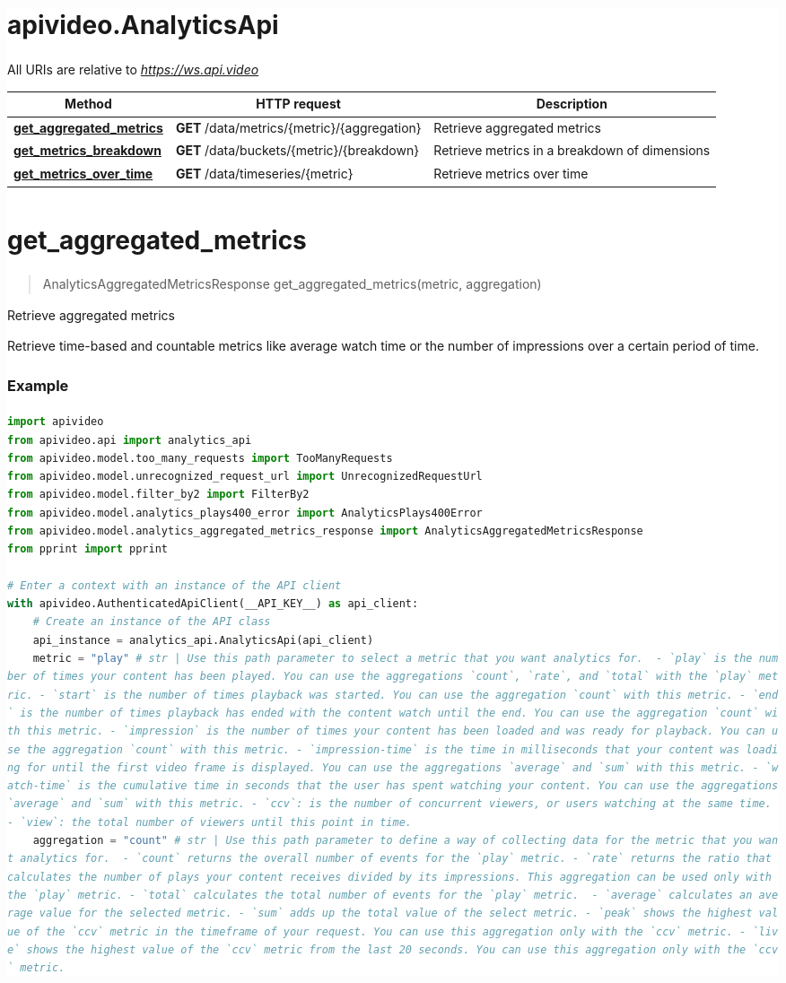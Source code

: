 # apivideo.AnalyticsApi

All URIs are relative to *https://ws.api.video*

Method | HTTP request | Description
------------- | ------------- | -------------
[**get_aggregated_metrics**](AnalyticsApi.md#get_aggregated_metrics) | **GET** /data/metrics/{metric}/{aggregation} | Retrieve aggregated metrics
[**get_metrics_breakdown**](AnalyticsApi.md#get_metrics_breakdown) | **GET** /data/buckets/{metric}/{breakdown} | Retrieve metrics in a breakdown of dimensions
[**get_metrics_over_time**](AnalyticsApi.md#get_metrics_over_time) | **GET** /data/timeseries/{metric} | Retrieve metrics over time


# **get_aggregated_metrics**
> AnalyticsAggregatedMetricsResponse get_aggregated_metrics(metric, aggregation)

Retrieve aggregated metrics

Retrieve time-based and countable metrics like average watch time or the number of impressions over a certain period of time.

### Example

```python
import apivideo
from apivideo.api import analytics_api
from apivideo.model.too_many_requests import TooManyRequests
from apivideo.model.unrecognized_request_url import UnrecognizedRequestUrl
from apivideo.model.filter_by2 import FilterBy2
from apivideo.model.analytics_plays400_error import AnalyticsPlays400Error
from apivideo.model.analytics_aggregated_metrics_response import AnalyticsAggregatedMetricsResponse
from pprint import pprint

# Enter a context with an instance of the API client
with apivideo.AuthenticatedApiClient(__API_KEY__) as api_client:
    # Create an instance of the API class
    api_instance = analytics_api.AnalyticsApi(api_client)
    metric = "play" # str | Use this path parameter to select a metric that you want analytics for.  - `play` is the number of times your content has been played. You can use the aggregations `count`, `rate`, and `total` with the `play` metric. - `start` is the number of times playback was started. You can use the aggregation `count` with this metric. - `end` is the number of times playback has ended with the content watch until the end. You can use the aggregation `count` with this metric. - `impression` is the number of times your content has been loaded and was ready for playback. You can use the aggregation `count` with this metric. - `impression-time` is the time in milliseconds that your content was loading for until the first video frame is displayed. You can use the aggregations `average` and `sum` with this metric. - `watch-time` is the cumulative time in seconds that the user has spent watching your content. You can use the aggregations `average` and `sum` with this metric. - `ccv`: is the number of concurrent viewers, or users watching at the same time. - `view`: the total number of viewers until this point in time. 
    aggregation = "count" # str | Use this path parameter to define a way of collecting data for the metric that you want analytics for.  - `count` returns the overall number of events for the `play` metric. - `rate` returns the ratio that calculates the number of plays your content receives divided by its impressions. This aggregation can be used only with the `play` metric. - `total` calculates the total number of events for the `play` metric.  - `average` calculates an average value for the selected metric. - `sum` adds up the total value of the select metric. - `peak` shows the highest value of the `ccv` metric in the timeframe of your request. You can use this aggregation only with the `ccv` metric. - `live` shows the highest value of the `ccv` metric from the last 20 seconds. You can use this aggregation only with the `ccv` metric. 
```